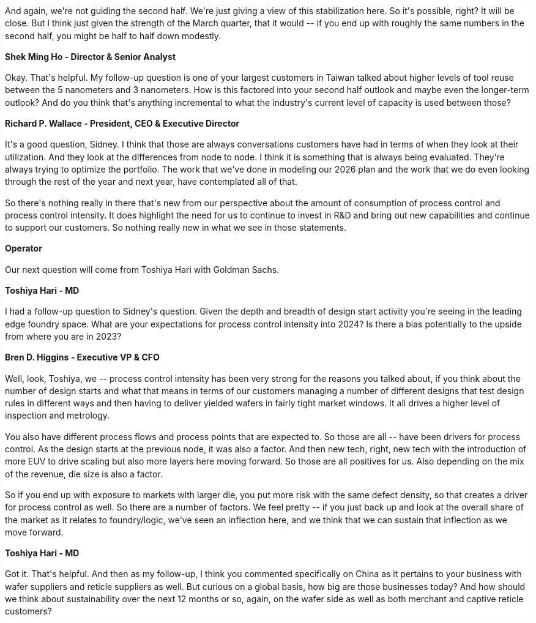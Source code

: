 And again, we're not guiding the second half. We're just giving a view of this stabilization here. So it's possible, right? It will be close. But I think just given the strength of the March quarter, that it would -- if you end up with roughly the same numbers in the second half, you might be half to half down modestly.

**Shek Ming Ho - Director & Senior Analyst**

Okay. That's helpful. My follow-up question is one of your largest customers in Taiwan talked about higher levels of tool reuse between the 5 nanometers and 3 nanometers. How is this factored into your second half outlook and maybe even the longer-term outlook? And do you think that's anything incremental to what the industry's current level of capacity is used between those?

**Richard P. Wallace - President, CEO & Executive Director**

It's a good question, Sidney. I think that those are always conversations customers have had in terms of when they look at their utilization. And they look at the differences from node to node. I think it is something that is always being evaluated. They're always trying to optimize the portfolio. The work that we've done in modeling our 2026 plan and the work that we do even looking through the rest of the year and next year, have contemplated all of that.

So there's nothing really in there that's new from our perspective about the amount of consumption of process control and process control intensity. It does highlight the need for us to continue to invest in R&D and bring out new capabilities and continue to support our customers. So nothing really new in what we see in those statements.

**Operator**

Our next question will come from Toshiya Hari with Goldman Sachs.

**Toshiya Hari - MD**

I had a follow-up question to Sidney's question. Given the depth and breadth of design start activity you're seeing in the leading edge foundry space. What are your expectations for process control intensity into 2024? Is there a bias potentially to the upside from where you are in 2023?

**Bren D. Higgins - Executive VP & CFO**

Well, look, Toshiya, we -- process control intensity has been very strong for the reasons you talked about, if you think about the number of design starts and what that means in terms of our customers managing a number of different designs that test design rules in different ways and then having to deliver yielded wafers in fairly tight market windows. It all drives a higher level of inspection and metrology.

You also have different process flows and process points that are expected to. So those are all -- have been drivers for process control. As the design starts at the previous node, it was also a factor. And then new tech, right, new tech with the introduction of more EUV to drive scaling but also more layers here moving forward. So those are all positives for us. Also depending on the mix of the revenue, die size is also a factor.

So if you end up with exposure to markets with larger die, you put more risk with the same defect density, so that creates a driver for process control as well. So there are a number of factors. We feel pretty -- if you just back up and look at the overall share of the market as it relates to foundry/logic, we've seen an inflection here, and we think that we can sustain that inflection as we move forward.

**Toshiya Hari - MD**

Got it. That's helpful. And then as my follow-up, I think you commented specifically on China as it pertains to your business with wafer suppliers and reticle suppliers as well. But curious on a global basis, how big are those businesses today? And how should we think about sustainability over the next 12 months or so, again, on the wafer side as well as both merchant and captive reticle customers?
